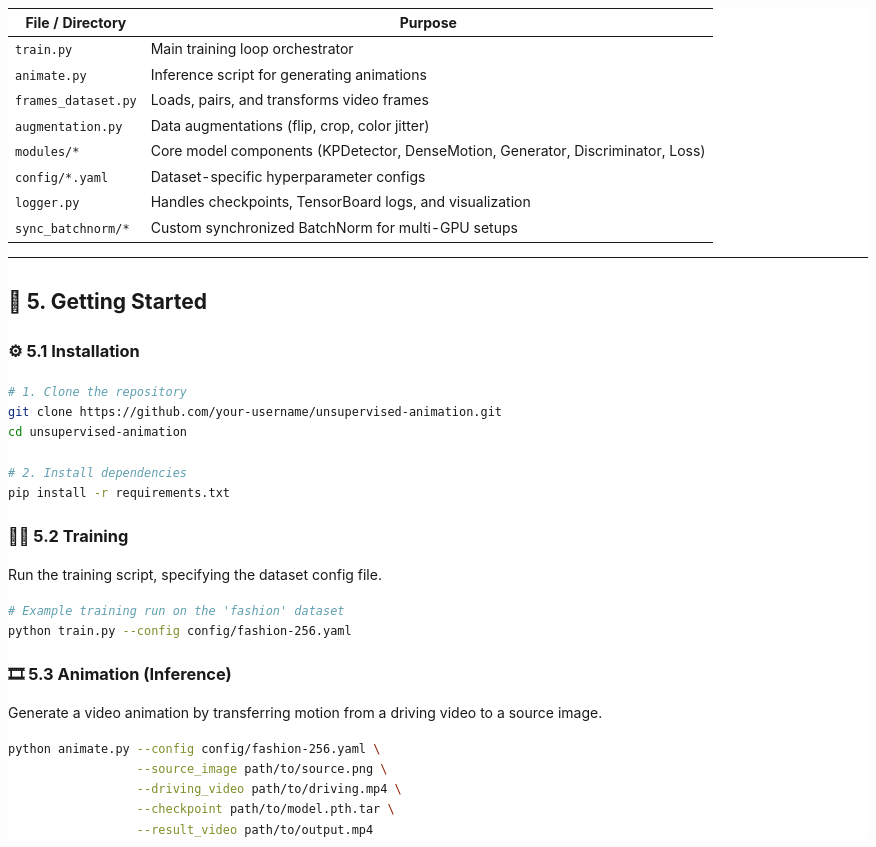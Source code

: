 | File / Directory | Purpose |
|------------------|----------|
| `train.py` | Main training loop orchestrator |
| `animate.py` | Inference script for generating animations |
| `frames_dataset.py` | Loads, pairs, and transforms video frames |
| `augmentation.py` | Data augmentations (flip, crop, color jitter) |
| `modules/*` | Core model components (KPDetector, DenseMotion, Generator, Discriminator, Loss) |
| `config/*.yaml` | Dataset-specific hyperparameter configs |
| `logger.py` | Handles checkpoints, TensorBoard logs, and visualization |
| `sync_batchnorm/*` | Custom synchronized BatchNorm for multi-GPU setups |

---

## 🚀 5. Getting Started

### ⚙️ 5.1 Installation

```bash
# 1. Clone the repository
git clone https://github.com/your-username/unsupervised-animation.git
cd unsupervised-animation

# 2. Install dependencies
pip install -r requirements.txt
```
### 🏋️‍♀️ 5.2 Training

Run the training script, specifying the dataset config file.
``` bash
# Example training run on the 'fashion' dataset
python train.py --config config/fashion-256.yaml
```
### 🎞️ 5.3 Animation (Inference)

Generate a video animation by transferring motion from a driving video to a source image.
``` bash
python animate.py --config config/fashion-256.yaml \
                  --source_image path/to/source.png \
                  --driving_video path/to/driving.mp4 \
                  --checkpoint path/to/model.pth.tar \
                  --result_video path/to/output.mp4
```
